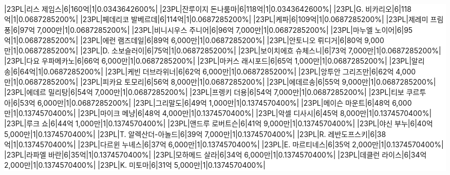 |23PL|리스 제임스|6|160억|1|0.0343642600%|
|23PL|잔루이지 돈나룸마|6|118억|1|0.0343642600%|
|23PL|G. 비카리오|6|118억|1|0.0687285200%|
|23PL|페데리코 발베르데|6|114억|1|0.0687285200%|
|23PL|케파|6|109억|1|0.0687285200%|
|23PL|제레미 프림퐁|6|97억 7,000만|1|0.0687285200%|
|23PL|비니시우스 주니어|6|96억 7,000만|1|0.0687285200%|
|23PL|마누엘 노이어|6|95억|1|0.0687285200%|
|23PL|에런 램즈데일|6|89억 6,000만|1|0.0687285200%|
|23PL|안토니오 뤼디거|6|80억 9,000만|1|0.0687285200%|
|23PL|D. 소보슬러이|6|75억|1|0.0687285200%|
|23PL|보이치에흐 슈체스니|6|73억 7,000만|1|0.0687285200%|
|23PL|다요 우파메카노|6|66억 6,000만|1|0.0687285200%|
|23PL|마커스 래시포드|6|65억 1,000만|1|0.0687285200%|
|23PL|알리송|6|64억|1|0.0687285200%|
|23PL|케빈 더브라위너|6|62억 6,000만|1|0.0687285200%|
|23PL|앙투안 그리즈만|6|62억 4,000만|1|0.0687285200%|
|23PL|피카요 토모리|6|56억 8,000만|1|0.0687285200%|
|23PL|에데르송|6|55억 9,000만|1|0.0687285200%|
|23PL|에데르 밀리탕|6|54억 7,000만|1|0.0687285200%|
|23PL|프렝키 더용|6|54억 7,000만|1|0.0687285200%|
|23PL|티보 쿠르투아|6|53억 6,000만|1|0.0687285200%|
|23PL|그리말도|6|49억 1,000만|1|0.1374570400%|
|23PL|메이슨 마운트|6|48억 6,000만|1|0.1374570400%|
|23PL|마이크 메냥|6|48억 4,000만|1|0.1374570400%|
|23PL|악셀 디사시|6|45억 8,000만|1|0.1374570400%|
|23PL|루크 쇼|6|44억 1,000만|1|0.1374570400%|
|23PL|앤드루 로버트슨|6|41억 9,000만|1|0.1374570400%|
|23PL|야신 부누|6|40억 5,000만|1|0.1374570400%|
|23PL|T. 알렉산더-아놀드|6|39억 7,000만|1|0.1374570400%|
|23PL|R. 레반도프스키|6|38억|1|0.1374570400%|
|23PL|다르윈 누녜스|6|37억 6,000만|1|0.1374570400%|
|23PL|E. 마르티네스|6|35억 2,000만|1|0.1374570400%|
|23PL|라파엘 바란|6|35억|1|0.1374570400%|
|23PL|모하메드 살라|6|34억 6,000만|1|0.1374570400%|
|23PL|데클런 라이스|6|34억 2,000만|1|0.1374570400%|
|23PL|K. 미토마|6|31억 5,000만|1|0.1374570400%|